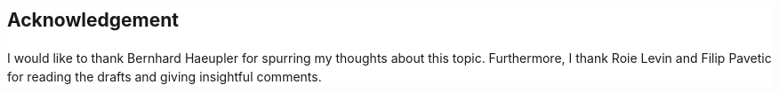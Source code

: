 










## Acknowledgement
I would like to thank Bernhard Haeupler for spurring my thoughts about this topic. Furthermore, I thank Roie Levin and Filip Pavetic for reading the drafts and giving insightful comments.

<script type="text/x-mathjax-config">
  MathJax.Hub.Config({
    TeX: {
      Macros: {
        inner: ["{\\left\\langle #1 \\right\\rangle}", 1],
        dnorm: ["{\\vert\\!\\vert #1 \\vert\\!\\vert}", 1],
        E: "{\\mathbb{E}}",
        eps: "{\\varepsilon}",
        OPT: "{\\mathrm{OPT}}",
        smax: "{\\mathrm{smax}}",
      }
    }
});
</script> 

